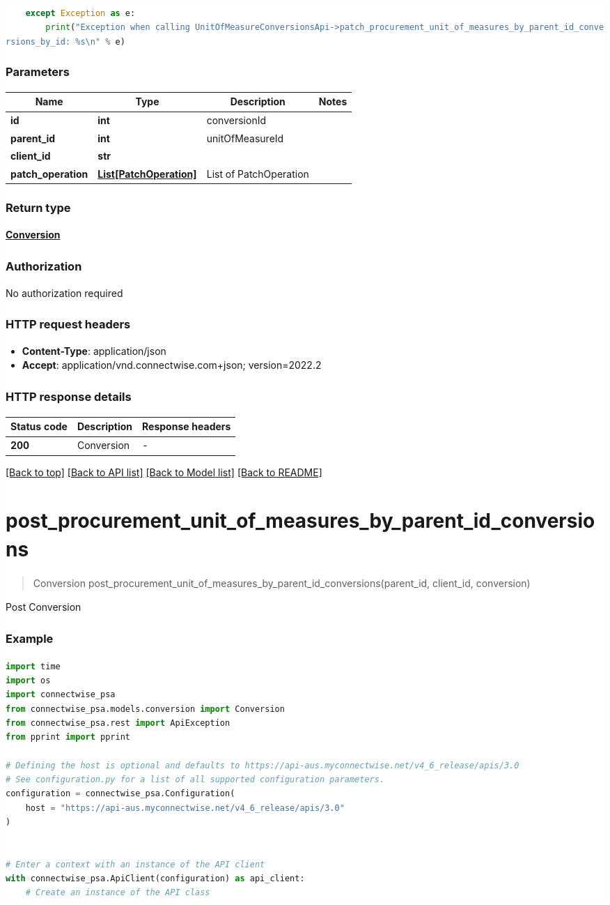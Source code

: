 ```python
    except Exception as e:
        print("Exception when calling UnitOfMeasureConversionsApi->patch_procurement_unit_of_measures_by_parent_id_conversions_by_id: %s\n" % e)
```



### Parameters

Name | Type | Description  | Notes
------------- | ------------- | ------------- | -------------
 **id** | **int**| conversionId | 
 **parent_id** | **int**| unitOfMeasureId | 
 **client_id** | **str**|  | 
 **patch_operation** | [**List[PatchOperation]**](PatchOperation.md)| List of PatchOperation | 

### Return type

[**Conversion**](Conversion.md)

### Authorization

No authorization required

### HTTP request headers

 - **Content-Type**: application/json
 - **Accept**: application/vnd.connectwise.com+json; version=2022.2

### HTTP response details
| Status code | Description | Response headers |
|-------------|-------------|------------------|
**200** | Conversion |  -  |

[[Back to top]](#) [[Back to API list]](../README.md#documentation-for-api-endpoints) [[Back to Model list]](../README.md#documentation-for-models) [[Back to README]](../README.md)

# **post_procurement_unit_of_measures_by_parent_id_conversions**
> Conversion post_procurement_unit_of_measures_by_parent_id_conversions(parent_id, client_id, conversion)

Post Conversion

### Example

```python
import time
import os
import connectwise_psa
from connectwise_psa.models.conversion import Conversion
from connectwise_psa.rest import ApiException
from pprint import pprint

# Defining the host is optional and defaults to https://api-aus.myconnectwise.net/v4_6_release/apis/3.0
# See configuration.py for a list of all supported configuration parameters.
configuration = connectwise_psa.Configuration(
    host = "https://api-aus.myconnectwise.net/v4_6_release/apis/3.0"
)


# Enter a context with an instance of the API client
with connectwise_psa.ApiClient(configuration) as api_client:
    # Create an instance of the API class
```